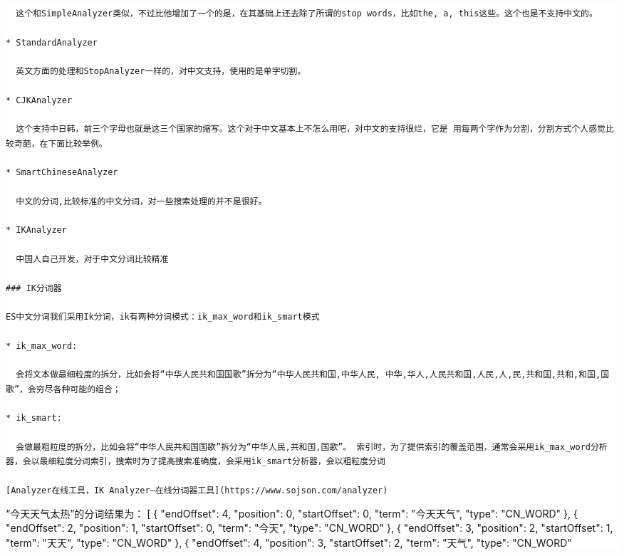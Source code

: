 ```
  这个和SimpleAnalyzer类似，不过比他增加了一个的是，在其基础上还去除了所谓的stop words，比如the, a, this这些。这个也是不支持中文的。

* StandardAnalyzer

  英文方面的处理和StopAnalyzer一样的，对中文支持，使用的是单字切割。

* CJKAnalyzer

  这个支持中日韩，前三个字母也就是这三个国家的缩写。这个对于中文基本上不怎么用吧，对中文的支持很烂，它是 用每两个字作为分割，分割方式个人感觉比较奇葩，在下面比较举例。

* SmartChineseAnalyzer

  中文的分词,比较标准的中文分词，对一些搜索处理的并不是很好。

* IKAnalyzer 

  中国人自己开发，对于中文分词比较精准

### IK分词器

ES中文分词我们采用Ik分词，ik有两种分词模式：ik_max_word和ik_smart模式

* ik_max_word:

  会将文本做最细粒度的拆分，比如会将“中华人民共和国国歌”拆分为“中华人民共和国,中华人民, 中华,华人,人民共和国,人民,人,民,共和国,共和,和国,国歌”，会穷尽各种可能的组合；

* ik_smart:

  会做最粗粒度的拆分，比如会将“中华人民共和国国歌”拆分为“中华人民,共和国,国歌”。 索引时，为了提供索引的覆盖范围，通常会采用ik_max_word分析器，会以最细粒度分词索引，搜索时为了提高搜索准确度，会采用ik_smart分析器，会以粗粒度分词

[Analyzer在线工具，IK Analyzer—在线分词器工具](https://www.sojson.com/analyzer)

```
“今天天气太热”的分词结果为：
[
    {
        "endOffset": 4,
        "position": 0,
        "startOffset": 0,
        "term": "今天天气",
        "type": "CN_WORD"
    },
    {
        "endOffset": 2,
        "position": 1,
        "startOffset": 0,
        "term": "今天",
        "type": "CN_WORD"
    },
    {
        "endOffset": 3,
        "position": 2,
        "startOffset": 1,
        "term": "天天",
        "type": "CN_WORD"
    },
    {
        "endOffset": 4,
        "position": 3,
        "startOffset": 2,
        "term": "天气",
        "type": "CN_WORD"